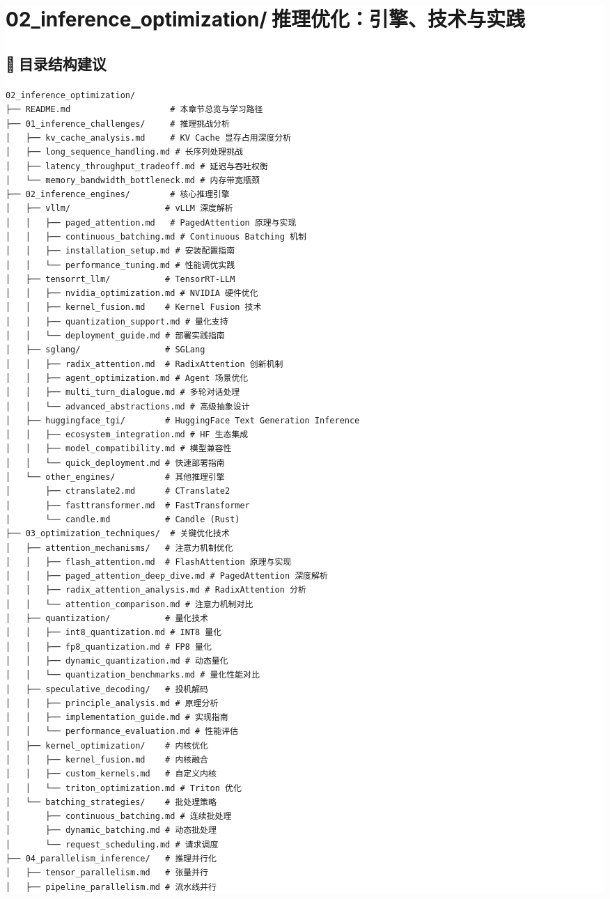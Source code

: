 # 02_inference_optimization/ 推理优化：引擎、技术与实践

## 📁 目录结构建议

```
02_inference_optimization/
├── README.md                    # 本章节总览与学习路径
├── 01_inference_challenges/     # 推理挑战分析
│   ├── kv_cache_analysis.md     # KV Cache 显存占用深度分析
│   ├── long_sequence_handling.md # 长序列处理挑战
│   ├── latency_throughput_tradeoff.md # 延迟与吞吐权衡
│   └── memory_bandwidth_bottleneck.md # 内存带宽瓶颈
├── 02_inference_engines/        # 核心推理引擎
│   ├── vllm/                   # vLLM 深度解析
│   │   ├── paged_attention.md   # PagedAttention 原理与实现
│   │   ├── continuous_batching.md # Continuous Batching 机制
│   │   ├── installation_setup.md # 安装配置指南
│   │   └── performance_tuning.md # 性能调优实践
│   ├── tensorrt_llm/           # TensorRT-LLM
│   │   ├── nvidia_optimization.md # NVIDIA 硬件优化
│   │   ├── kernel_fusion.md    # Kernel Fusion 技术
│   │   ├── quantization_support.md # 量化支持
│   │   └── deployment_guide.md # 部署实践指南
│   ├── sglang/                 # SGLang
│   │   ├── radix_attention.md  # RadixAttention 创新机制
│   │   ├── agent_optimization.md # Agent 场景优化
│   │   ├── multi_turn_dialogue.md # 多轮对话处理
│   │   └── advanced_abstractions.md # 高级抽象设计
│   ├── huggingface_tgi/        # HuggingFace Text Generation Inference
│   │   ├── ecosystem_integration.md # HF 生态集成
│   │   ├── model_compatibility.md # 模型兼容性
│   │   └── quick_deployment.md # 快速部署指南
│   └── other_engines/          # 其他推理引擎
│       ├── ctranslate2.md      # CTranslate2
│       ├── fasttransformer.md  # FastTransformer
│       └── candle.md           # Candle (Rust)
├── 03_optimization_techniques/  # 关键优化技术
│   ├── attention_mechanisms/   # 注意力机制优化
│   │   ├── flash_attention.md  # FlashAttention 原理与实现
│   │   ├── paged_attention_deep_dive.md # PagedAttention 深度解析
│   │   ├── radix_attention_analysis.md # RadixAttention 分析
│   │   └── attention_comparison.md # 注意力机制对比
│   ├── quantization/           # 量化技术
│   │   ├── int8_quantization.md # INT8 量化
│   │   ├── fp8_quantization.md # FP8 量化
│   │   ├── dynamic_quantization.md # 动态量化
│   │   └── quantization_benchmarks.md # 量化性能对比
│   ├── speculative_decoding/   # 投机解码
│   │   ├── principle_analysis.md # 原理分析
│   │   ├── implementation_guide.md # 实现指南
│   │   └── performance_evaluation.md # 性能评估
│   ├── kernel_optimization/    # 内核优化
│   │   ├── kernel_fusion.md    # 内核融合
│   │   ├── custom_kernels.md   # 自定义内核
│   │   └── triton_optimization.md # Triton 优化
│   └── batching_strategies/    # 批处理策略
│       ├── continuous_batching.md # 连续批处理
│       ├── dynamic_batching.md # 动态批处理
│       └── request_scheduling.md # 请求调度
├── 04_parallelism_inference/   # 推理并行化
│   ├── tensor_parallelism.md   # 张量并行
│   ├── pipeline_parallelism.md # 流水线并行
```